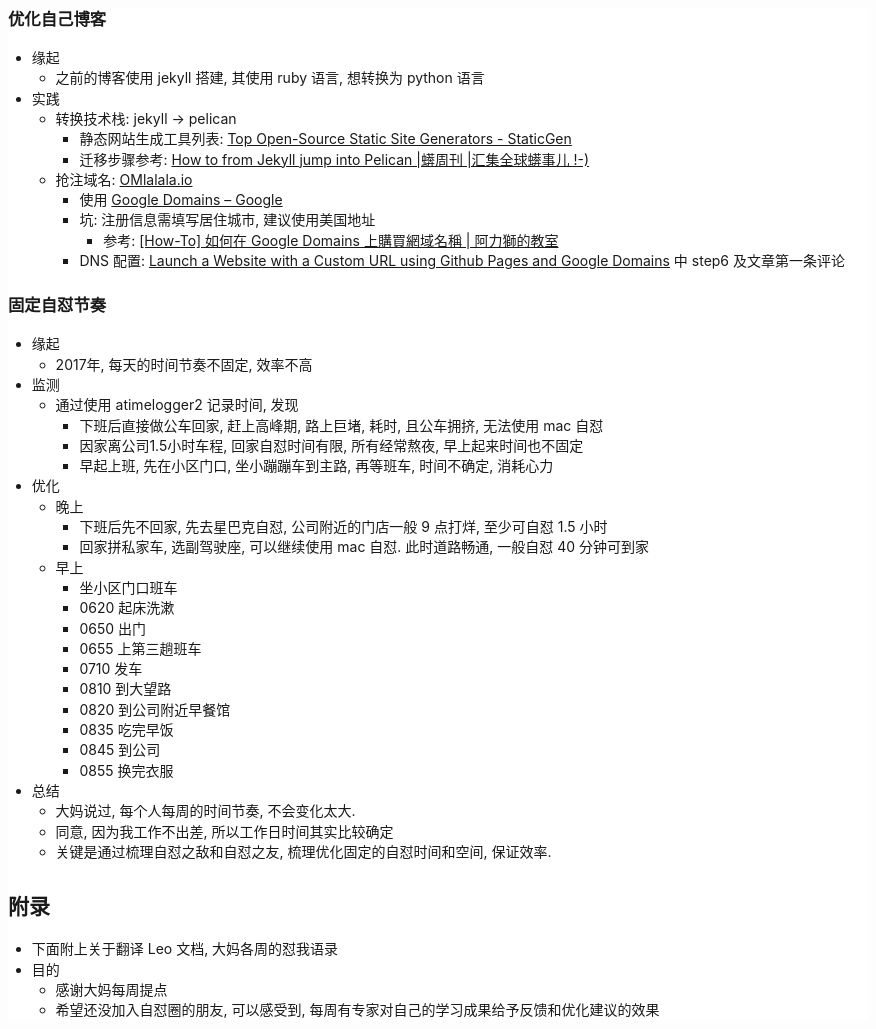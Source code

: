 ### 优化自己博客
- 缘起
    - 之前的博客使用 jekyll 搭建, 其使用 ruby 语言, 想转换为 python 语言
- 实践
    - 转换技术栈: jekyll -> pelican
        - 静态网站生成工具列表: [Top Open-Source Static Site Generators - StaticGen](https://www.staticgen.com/)
        - 迁移步骤参考: [How to from Jekyll jump into Pelican |蠎周刊 |汇集全球蠎事儿 !-)](http://weekly.pychina.org/chaos/jekyll-to-pelican.html)
    - 抢注域名: [OMlalala.io](http://omlalala.io/)
        - 使用 [Google Domains – Google](https://domains.google/#/)
        - 坑: 注册信息需填写居住城市, 建议使用美国地址
            - 参考: [[How-To] 如何在 Google Domains 上購買網域名稱 | 阿力獅的教室](https://www.alexclassroom.com/internet/google/google-domains/how-to-purchase-a-domain-name-from-google-domains/)
        - DNS 配置: [Launch a Website with a Custom URL using Github Pages and Google Domains](https://medium.com/@connorleech/launch-a-website-with-a-custom-url-using-github-pages-and-google-domains-3dd8d90cc33b) 中 step6 及文章第一条评论                               

### 固定自怼节奏
- 缘起
    - 2017年, 每天的时间节奏不固定, 效率不高
- 监测
    - 通过使用 atimelogger2 记录时间, 发现
        - 下班后直接做公车回家, 赶上高峰期, 路上巨堵, 耗时, 且公车拥挤, 无法使用 mac 自怼
        - 因家离公司1.5小时车程, 回家自怼时间有限, 所有经常熬夜, 早上起来时间也不固定
        - 早起上班, 先在小区门口, 坐小蹦蹦车到主路, 再等班车, 时间不确定, 消耗心力
- 优化
    - 晚上
        - 下班后先不回家, 先去星巴克自怼, 公司附近的门店一般 9 点打烊, 至少可自怼 1.5 小时
        - 回家拼私家车, 选副驾驶座, 可以继续使用 mac 自怼. 此时道路畅通, 一般自怼 40 分钟可到家
    - 早上
        - 坐小区门口班车
        - 0620 起床洗漱
        - 0650 出门
        - 0655 上第三趟班车
        - 0710 发车
        - 0810 到大望路
        - 0820 到公司附近早餐馆
        - 0835 吃完早饭
        - 0845 到公司
        - 0855 换完衣服
- 总结
    - 大妈说过, 每个人每周的时间节奏, 不会变化太大.
    - 同意, 因为我工作不出差, 所以工作日时间其实比较确定
    - 关键是通过梳理自怼之敌和自怼之友, 梳理优化固定的自怼时间和空间, 保证效率.

## 附录
- 下面附上关于翻译 Leo 文档, 大妈各周的怼我语录
- 目的
    - 感谢大妈每周提点 
    - 希望还没加入自怼圈的朋友, 可以感受到, 每周有专家对自己的学习成果给予反馈和优化建议的效果
